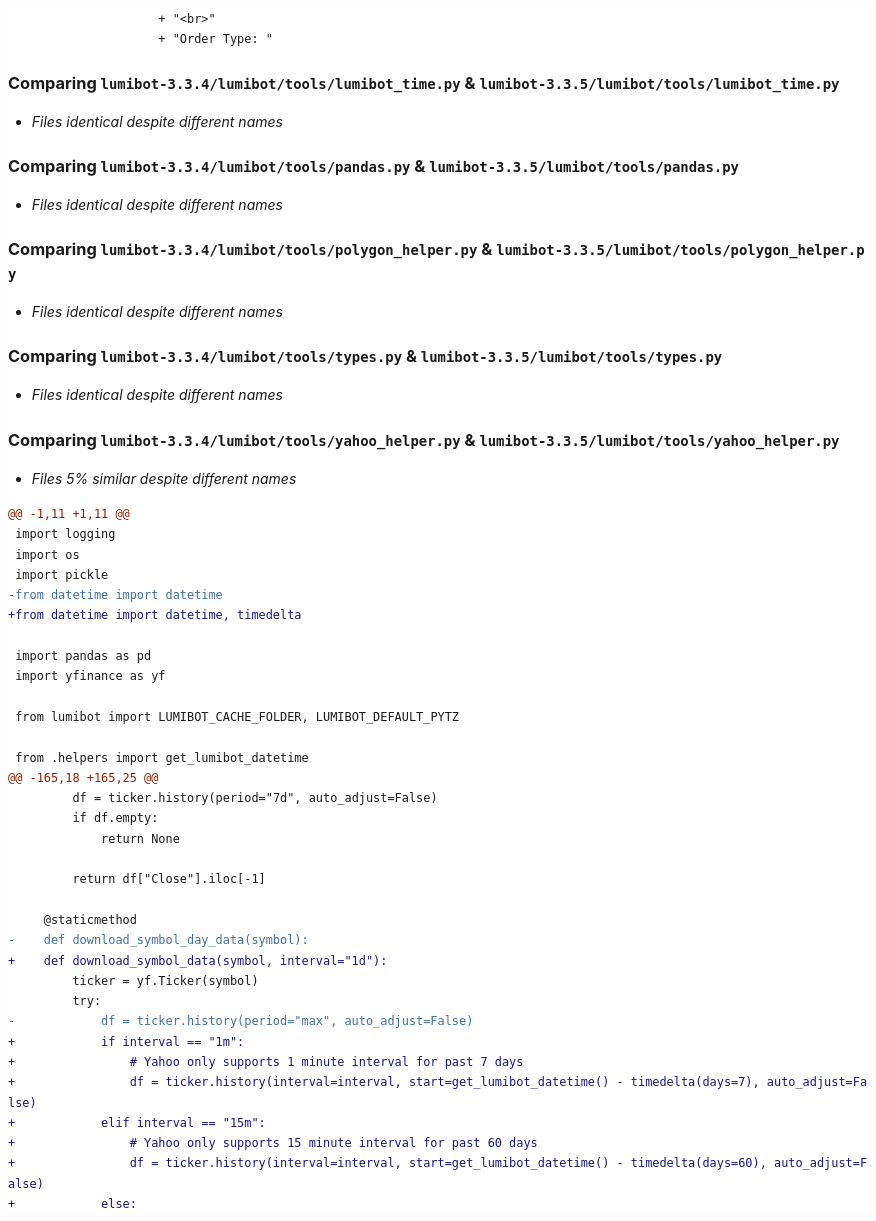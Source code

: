 ```diff
                     + "<br>"
                     + "Order Type: "
```

### Comparing `lumibot-3.3.4/lumibot/tools/lumibot_time.py` & `lumibot-3.3.5/lumibot/tools/lumibot_time.py`

 * *Files identical despite different names*

### Comparing `lumibot-3.3.4/lumibot/tools/pandas.py` & `lumibot-3.3.5/lumibot/tools/pandas.py`

 * *Files identical despite different names*

### Comparing `lumibot-3.3.4/lumibot/tools/polygon_helper.py` & `lumibot-3.3.5/lumibot/tools/polygon_helper.py`

 * *Files identical despite different names*

### Comparing `lumibot-3.3.4/lumibot/tools/types.py` & `lumibot-3.3.5/lumibot/tools/types.py`

 * *Files identical despite different names*

### Comparing `lumibot-3.3.4/lumibot/tools/yahoo_helper.py` & `lumibot-3.3.5/lumibot/tools/yahoo_helper.py`

 * *Files 5% similar despite different names*

```diff
@@ -1,11 +1,11 @@
 import logging
 import os
 import pickle
-from datetime import datetime
+from datetime import datetime, timedelta
 
 import pandas as pd
 import yfinance as yf
 
 from lumibot import LUMIBOT_CACHE_FOLDER, LUMIBOT_DEFAULT_PYTZ
 
 from .helpers import get_lumibot_datetime
@@ -165,18 +165,25 @@
         df = ticker.history(period="7d", auto_adjust=False)
         if df.empty:
             return None
 
         return df["Close"].iloc[-1]
 
     @staticmethod
-    def download_symbol_day_data(symbol):
+    def download_symbol_data(symbol, interval="1d"):
         ticker = yf.Ticker(symbol)
         try:
-            df = ticker.history(period="max", auto_adjust=False)
+            if interval == "1m":
+                # Yahoo only supports 1 minute interval for past 7 days
+                df = ticker.history(interval=interval, start=get_lumibot_datetime() - timedelta(days=7), auto_adjust=False)
+            elif interval == "15m":
+                # Yahoo only supports 15 minute interval for past 60 days
+                df = ticker.history(interval=interval, start=get_lumibot_datetime() - timedelta(days=60), auto_adjust=False)
+            else:
```